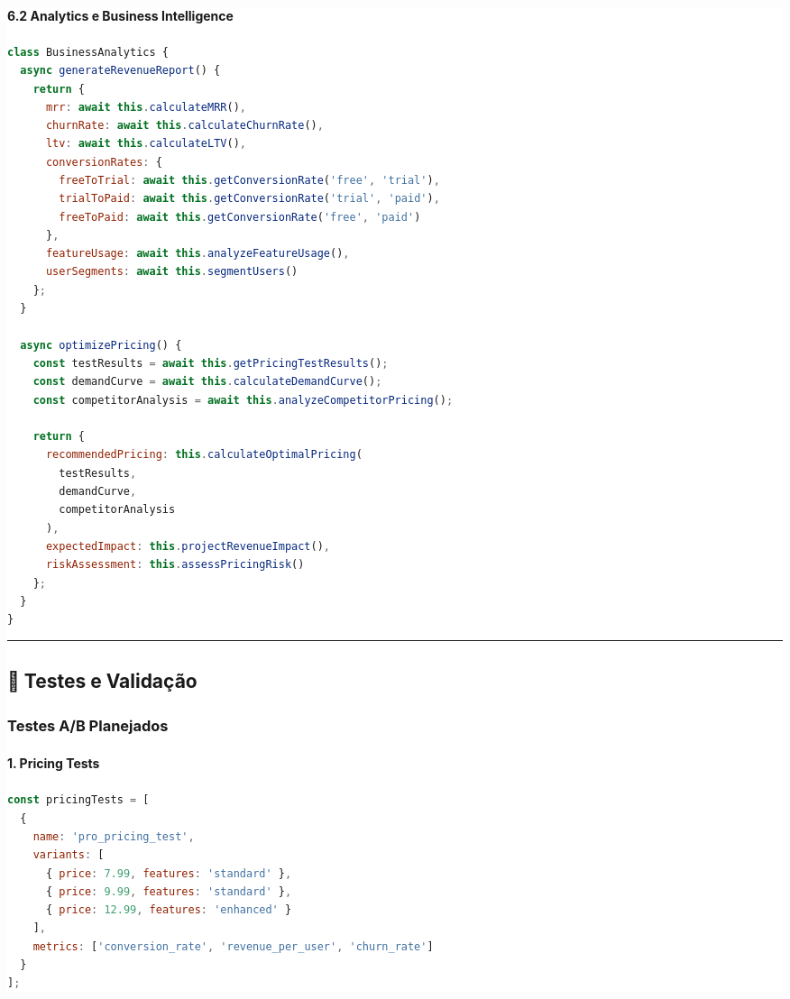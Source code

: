 #### **6.2 Analytics e Business Intelligence**
```javascript
class BusinessAnalytics {
  async generateRevenueReport() {
    return {
      mrr: await this.calculateMRR(),
      churnRate: await this.calculateChurnRate(),
      ltv: await this.calculateLTV(),
      conversionRates: {
        freeToTrial: await this.getConversionRate('free', 'trial'),
        trialToPaid: await this.getConversionRate('trial', 'paid'),
        freeToPaid: await this.getConversionRate('free', 'paid')
      },
      featureUsage: await this.analyzeFeatureUsage(),
      userSegments: await this.segmentUsers()
    };
  }

  async optimizePricing() {
    const testResults = await this.getPricingTestResults();
    const demandCurve = await this.calculateDemandCurve();
    const competitorAnalysis = await this.analyzeCompetitorPricing();
    
    return {
      recommendedPricing: this.calculateOptimalPricing(
        testResults, 
        demandCurve, 
        competitorAnalysis
      ),
      expectedImpact: this.projectRevenueImpact(),
      riskAssessment: this.assessPricingRisk()
    };
  }
}
```

---

## 🧪 **Testes e Validação**

### **Testes A/B Planejados**

#### **1. Pricing Tests**
```javascript
const pricingTests = [
  {
    name: 'pro_pricing_test',
    variants: [
      { price: 7.99, features: 'standard' },
      { price: 9.99, features: 'standard' },
      { price: 12.99, features: 'enhanced' }
    ],
    metrics: ['conversion_rate', 'revenue_per_user', 'churn_rate']
  }
];
```
